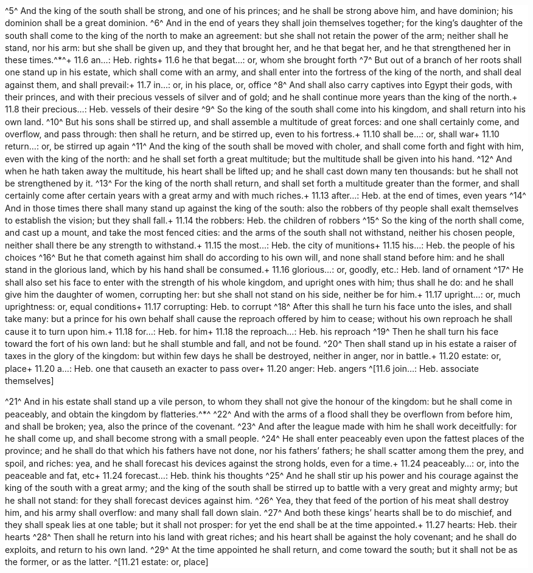 ^5^ And the king of the south shall be strong, and one of his princes; and he shall be strong above him, and have dominion; his dominion shall be a great dominion. ^6^ And in the end of years they shall join themselves together; for the king’s daughter of the south shall come to the king of the north to make an agreement: but she shall not retain the power of the arm; neither shall he stand, nor his arm: but she shall be given up, and they that brought her, and he that begat her, and he that strengthened her in these times.^*^+ 11.6 an…: Heb. rights+ 11.6 he that begat…: or, whom she brought forth ^7^ But out of a branch of her roots shall one stand up in his estate, which shall come with an army, and shall enter into the fortress of the king of the north, and shall deal against them, and shall prevail:+ 11.7 in…: or, in his place, or, office ^8^ And shall also carry captives into Egypt their gods, with their princes, and with their precious vessels of silver and of gold; and he shall continue more years than the king of the north.+ 11.8 their precious…: Heb. vessels of their desire ^9^ So the king of the south shall come into his kingdom, and shall return into his own land. ^10^ But his sons shall be stirred up, and shall assemble a multitude of great forces: and one shall certainly come, and overflow, and pass through: then shall he return, and be stirred up, even to his fortress.+ 11.10 shall be…: or, shall war+ 11.10 return…: or, be stirred up again ^11^ And the king of the south shall be moved with choler, and shall come forth and fight with him, even with the king of the north: and he shall set forth a great multitude; but the multitude shall be given into his hand. ^12^ And when he hath taken away the multitude, his heart shall be lifted up; and he shall cast down many ten thousands: but he shall not be strengthened by it. ^13^ For the king of the north shall return, and shall set forth a multitude greater than the former, and shall certainly come after certain years with a great army and with much riches.+ 11.13 after…: Heb. at the end of times, even years ^14^ And in those times there shall many stand up against the king of the south: also the robbers of thy people shall exalt themselves to establish the vision; but they shall fall.+ 11.14 the robbers: Heb. the children of robbers ^15^ So the king of the north shall come, and cast up a mount, and take the most fenced cities: and the arms of the south shall not withstand, neither his chosen people, neither shall there be any strength to withstand.+ 11.15 the most…: Heb. the city of munitions+ 11.15 his…: Heb. the people of his choices ^16^ But he that cometh against him shall do according to his own will, and none shall stand before him: and he shall stand in the glorious land, which by his hand shall be consumed.+ 11.16 glorious…: or, goodly, etc.: Heb. land of ornament ^17^ He shall also set his face to enter with the strength of his whole kingdom, and upright ones with him; thus shall he do: and he shall give him the daughter of women, corrupting her: but she shall not stand on his side, neither be for him.+ 11.17 upright…: or, much uprightness: or, equal conditions+ 11.17 corrupting: Heb. to corrupt ^18^ After this shall he turn his face unto the isles, and shall take many: but a prince for his own behalf shall cause the reproach offered by him to cease; without his own reproach he shall cause it to turn upon him.+ 11.18 for…: Heb. for him+ 11.18 the reproach…: Heb. his reproach ^19^ Then he shall turn his face toward the fort of his own land: but he shall stumble and fall, and not be found. ^20^ Then shall stand up in his estate a raiser of taxes in the glory of the kingdom: but within few days he shall be destroyed, neither in anger, nor in battle.+ 11.20 estate: or, place+ 11.20 a…: Heb. one that causeth an exacter to pass over+ 11.20 anger: Heb. angers 
^[11.6 join…: Heb. associate themselves]

^21^ And in his estate shall stand up a vile person, to whom they shall not give the honour of the kingdom: but he shall come in peaceably, and obtain the kingdom by flatteries.^*^ ^22^ And with the arms of a flood shall they be overflown from before him, and shall be broken; yea, also the prince of the covenant. ^23^ And after the league made with him he shall work deceitfully: for he shall come up, and shall become strong with a small people. ^24^ He shall enter peaceably even upon the fattest places of the province; and he shall do that which his fathers have not done, nor his fathers’ fathers; he shall scatter among them the prey, and spoil, and riches: yea, and he shall forecast his devices against the strong holds, even for a time.+ 11.24 peaceably…: or, into the peaceable and fat, etc+ 11.24 forecast…: Heb. think his thoughts ^25^ And he shall stir up his power and his courage against the king of the south with a great army; and the king of the south shall be stirred up to battle with a very great and mighty army; but he shall not stand: for they shall forecast devices against him. ^26^ Yea, they that feed of the portion of his meat shall destroy him, and his army shall overflow: and many shall fall down slain. ^27^ And both these kings’ hearts shall be to do mischief, and they shall speak lies at one table; but it shall not prosper: for yet the end shall be at the time appointed.+ 11.27 hearts: Heb. their hearts ^28^ Then shall he return into his land with great riches; and his heart shall be against the holy covenant; and he shall do exploits, and return to his own land. ^29^ At the time appointed he shall return, and come toward the south; but it shall not be as the former, or as the latter. 
^[11.21 estate: or, place]
